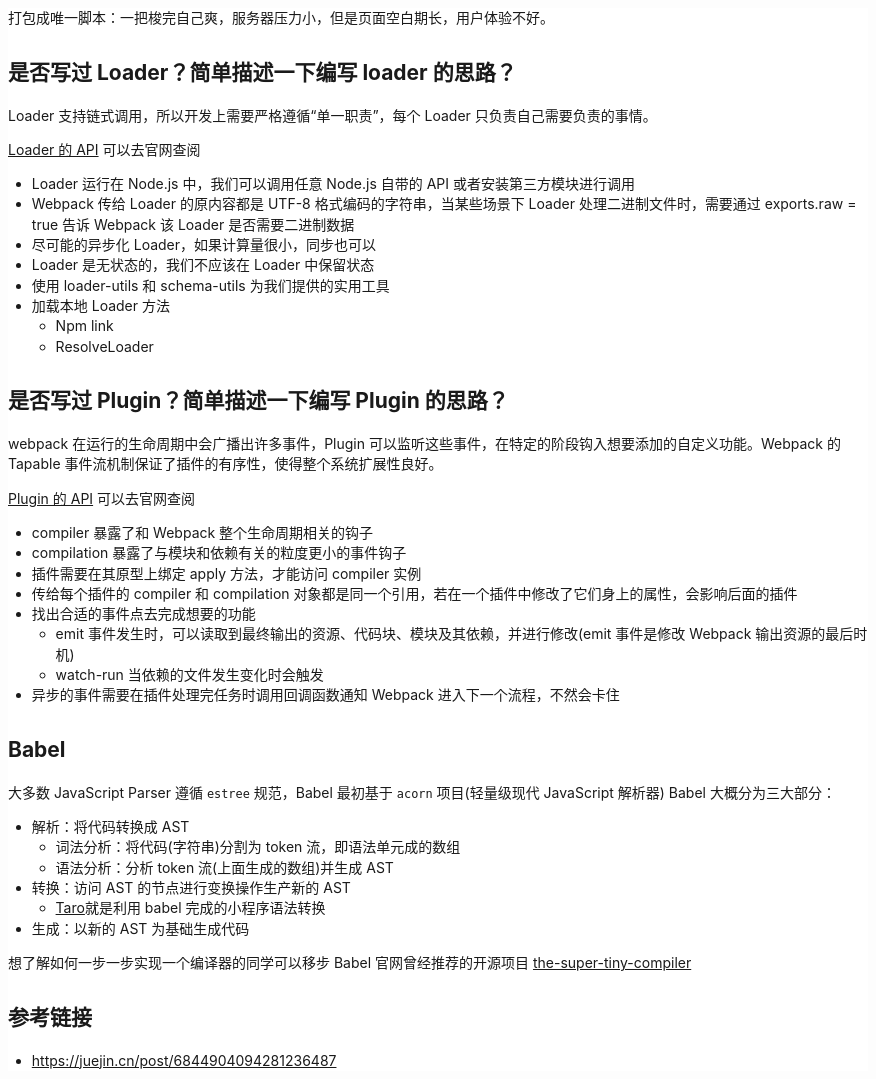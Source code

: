 打包成唯一脚本：一把梭完自己爽，服务器压力小，但是页面空白期长，用户体验不好。

## 是否写过 Loader？简单描述一下编写 loader 的思路？

Loader 支持链式调用，所以开发上需要严格遵循“单一职责”，每个 Loader 只负责自己需要负责的事情。

[Loader 的 API](https://www.webpackjs.com/api/loaders/) 可以去官网查阅

- Loader 运行在 Node.js 中，我们可以调用任意 Node.js 自带的 API 或者安装第三方模块进行调用
- Webpack 传给 Loader 的原内容都是 UTF-8 格式编码的字符串，当某些场景下 Loader 处理二进制文件时，需要通过 exports.raw = true 告诉 Webpack 该 Loader 是否需要二进制数据
- 尽可能的异步化 Loader，如果计算量很小，同步也可以
- Loader 是无状态的，我们不应该在 Loader 中保留状态
- 使用 loader-utils 和 schema-utils 为我们提供的实用工具
- 加载本地 Loader 方法
  - Npm link
  - ResolveLoader

## 是否写过 Plugin？简单描述一下编写 Plugin 的思路？

webpack 在运行的生命周期中会广播出许多事件，Plugin 可以监听这些事件，在特定的阶段钩入想要添加的自定义功能。Webpack 的 Tapable 事件流机制保证了插件的有序性，使得整个系统扩展性良好。

[Plugin 的 API](https://www.webpackjs.com/api/plugins/) 可以去官网查阅

- compiler 暴露了和 Webpack 整个生命周期相关的钩子
- compilation 暴露了与模块和依赖有关的粒度更小的事件钩子
- 插件需要在其原型上绑定 apply 方法，才能访问 compiler 实例
- 传给每个插件的 compiler 和 compilation 对象都是同一个引用，若在一个插件中修改了它们身上的属性，会影响后面的插件
- 找出合适的事件点去完成想要的功能
  - emit 事件发生时，可以读取到最终输出的资源、代码块、模块及其依赖，并进行修改(emit 事件是修改 Webpack 输出资源的最后时机)
  - watch-run 当依赖的文件发生变化时会触发
- 异步的事件需要在插件处理完任务时调用回调函数通知 Webpack 进入下一个流程，不然会卡住

## Babel

大多数 JavaScript Parser 遵循 `estree` 规范，Babel 最初基于 `acorn` 项目(轻量级现代 JavaScript 解析器) Babel 大概分为三大部分：

- 解析：将代码转换成 AST
  - 词法分析：将代码(字符串)分割为 token 流，即语法单元成的数组
  - 语法分析：分析 token 流(上面生成的数组)并生成 AST
- 转换：访问 AST 的节点进行变换操作生产新的 AST
  - [Taro](https://github.com/NervJS/taro/blob/master/packages/taro-transformer-wx/src/index.ts#L15)就是利用 babel 完成的小程序语法转换
- 生成：以新的 AST 为基础生成代码

想了解如何一步一步实现一个编译器的同学可以移步 Babel 官网曾经推荐的开源项目 [the-super-tiny-compiler](https://github.com/jamiebuilds/the-super-tiny-compiler)

## 参考链接

- <https://juejin.cn/post/6844904094281236487>

